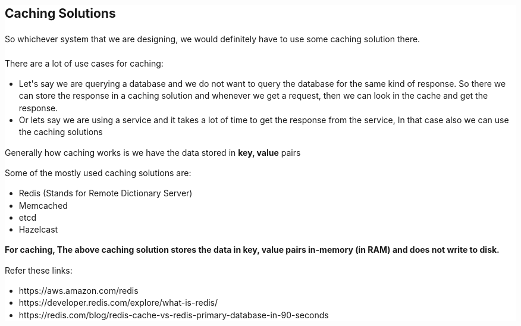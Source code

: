 ## Caching Solutions
So whichever system that we are designing, we would definitely have to use some caching solution there.
<br></br>
There are a lot of use cases for caching:
<ul>
  <li>
    Let's say we are querying a database and we do not want to query the database for the same kind of response. So there we can store the response in a caching solution and whenever we get a request, then we can look in the cache and get the response.
  </li>
  <li>
    Or lets say we are using a service and it takes a lot of time to get the response from the service, In that case also we can use the caching solutions
  </li>
</ul>

Generally how caching works is we have the data stored in <b>key, value</b> pairs

Some of the mostly used caching solutions are:
<ul>
  <li>
    Redis (Stands for Remote Dictionary Server)
  </li>
  <li>
    Memcached
  </li>
  <li>
    etcd
  </li>
  <li>
    Hazelcast
  </li>
</ul>

<b>
  For caching, The above caching solution stores the data in key, value pairs in-memory (in RAM) and does not write to disk.
</b>

Refer these links:
<ul>
<li>
https://aws.amazon.com/redis
</li>
<li>
  https://developer.redis.com/explore/what-is-redis/
</li>
<li>
  https://redis.com/blog/redis-cache-vs-redis-primary-database-in-90-seconds
</li>
</ul>
